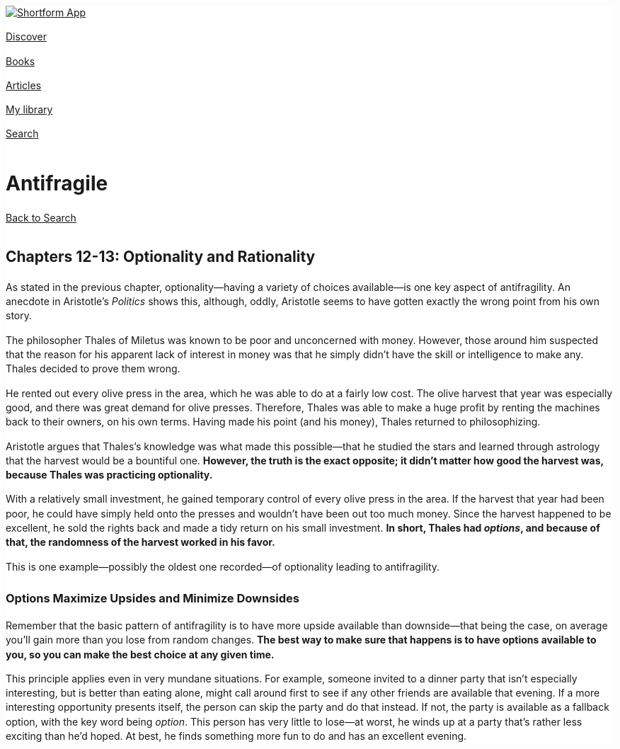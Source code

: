 [![Shortform App](https://www.shortform.com/img/logo-dark.70c1b072.svg)](https://www.shortform.com/app)

[Discover](https://www.shortform.com/app)

[Books](https://www.shortform.com/app/books)

[Articles](https://www.shortform.com/app/articles)

[My library](https://www.shortform.com/app/library)

[Search](https://www.shortform.com/app/search)

# Antifragile

[Back to Search](https://www.shortform.com/app/search)

## Chapters 12-13: Optionality and Rationality

As stated in the previous chapter, optionality—having a variety of choices available—is one key aspect of antifragility. An anecdote in Aristotle’s _Politics_ shows this, although, oddly, Aristotle seems to have gotten exactly the wrong point from his own story.

The philosopher Thales of Miletus was known to be poor and unconcerned with money. However, those around him suspected that the reason for his apparent lack of interest in money was that he simply didn’t have the skill or intelligence to make any. Thales decided to prove them wrong.

He rented out every olive press in the area, which he was able to do at a fairly low cost. The olive harvest that year was especially good, and there was great demand for olive presses. Therefore, Thales was able to make a huge profit by renting the machines back to their owners, on his own terms. Having made his point (and his money), Thales returned to philosophizing.

Aristotle argues that Thales’s knowledge was what made this possible—that he studied the stars and learned through astrology that the harvest would be a bountiful one. **However, the truth is the exact opposite; it didn’t matter how good the harvest was, because Thales was practicing optionality.**

With a relatively small investment, he gained temporary control of every olive press in the area. If the harvest that year had been poor, he could have simply held onto the presses and wouldn’t have been out too much money. Since the harvest happened to be excellent, he sold the rights back and made a tidy return on his small investment. **In short, Thales had _options_, and because of that, the randomness of the harvest worked in his favor.**

This is one example—possibly the oldest one recorded—of optionality leading to antifragility.

### Options Maximize Upsides and Minimize Downsides

Remember that the basic pattern of antifragility is to have more upside available than downside—that being the case, on average you’ll gain more than you lose from random changes. **The best way to make sure that happens is to have options available to you, so you can make the best choice at any given time.**

This principle applies even in very mundane situations. For example, someone invited to a dinner party that isn’t especially interesting, but is better than eating alone, might call around first to see if any other friends are available that evening. If a more interesting opportunity presents itself, the person can skip the party and do that instead. If not, the party is available as a fallback option, with the key word being _option_. This person has very little to lose—at worst, he winds up at a party that’s rather less exciting than he’d hoped. At best, he finds something more fun to do and has an excellent evening.

